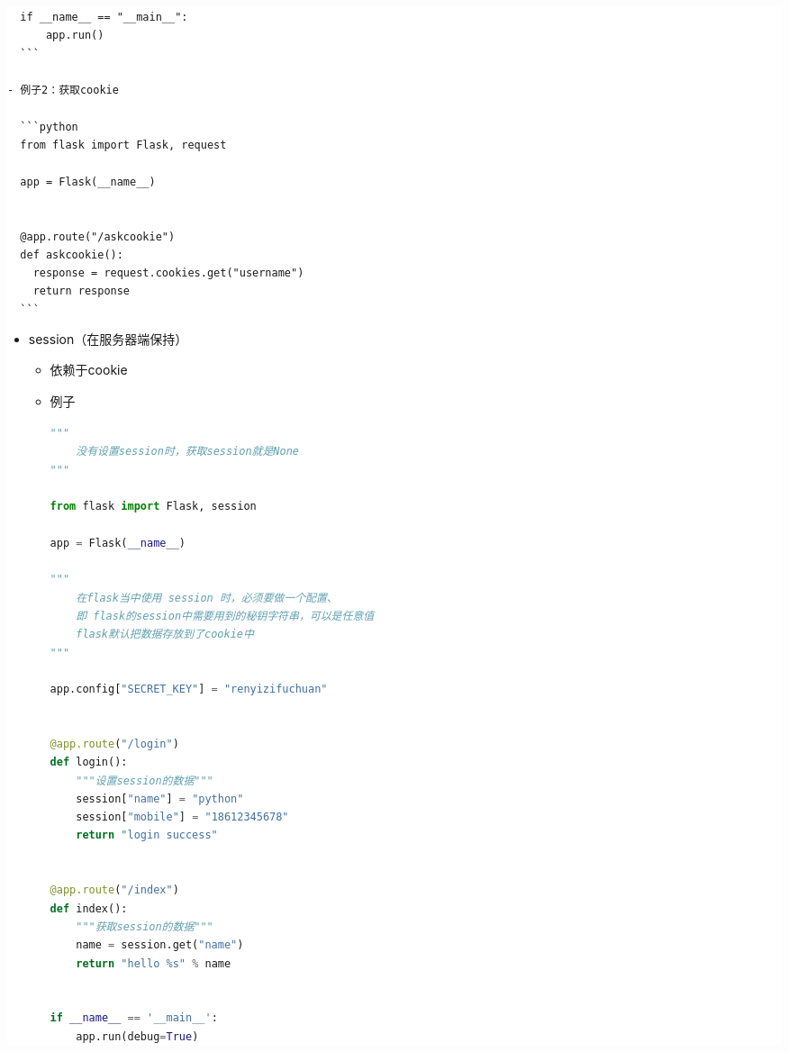       
      if __name__ == "__main__":
          app.run()
      ```

    - 例子2：获取cookie

      ```python
      from flask import Flask, request
      
      app = Flask(__name__)
      
      
      @app.route("/askcookie")
      def askcookie():
      	response = request.cookies.get("username")
      	return response
      ```

  - session（在服务器端保持）

    - 依赖于cookie

    - 例子

      ```python
      """
          没有设置session时，获取session就是None
      """
       
      from flask import Flask, session
       
      app = Flask(__name__)
       
      """
          在flask当中使用 session 时，必须要做一个配置、
          即 flask的session中需要用到的秘钥字符串，可以是任意值
          flask默认把数据存放到了cookie中
      """
       
      app.config["SECRET_KEY"] = "renyizifuchuan"
       
       
      @app.route("/login")
      def login():
          """设置session的数据"""
          session["name"] = "python"
          session["mobile"] = "18612345678"
          return "login success"
       
       
      @app.route("/index")
      def index():
          """获取session的数据"""
          name = session.get("name")
          return "hello %s" % name
       
       
      if __name__ == '__main__':
          app.run(debug=True)
      ```

      

